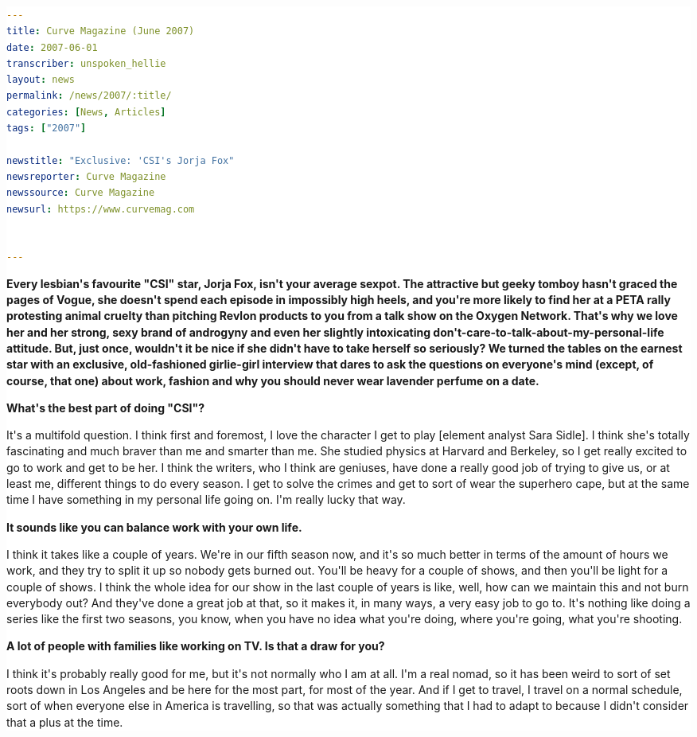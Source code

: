 ```yaml
---
title: Curve Magazine (June 2007)
date: 2007-06-01
transcriber: unspoken_hellie
layout: news
permalink: /news/2007/:title/
categories: [News, Articles]
tags: ["2007"]

newstitle: "Exclusive: 'CSI's Jorja Fox"
newsreporter: Curve Magazine
newssource: Curve Magazine
newsurl: https://www.curvemag.com


---
```


**Every lesbian's favourite "CSI" star, Jorja Fox, isn't your average sexpot. The attractive but geeky tomboy hasn't graced the pages of Vogue, she doesn't spend each episode in impossibly high heels, and you're more likely to find her at a PETA rally protesting animal cruelty than pitching Revlon products to you from a talk show on the Oxygen Network. That's why we love her and her strong, sexy brand of androgyny and even her slightly intoxicating don't-care-to-talk-about-my-personal-life attitude. But, just once, wouldn't it be nice if she didn't have to take herself so seriously? We turned the tables on the earnest star with an exclusive, old-fashioned girlie-girl interview that dares to ask the questions on everyone's mind (except, of course, that one) about work, fashion and why you should never wear lavender perfume on a date.**

**What's the best part of doing "CSI"?**

It's a multifold question. I think first and foremost, I love the character I get to play [element analyst Sara Sidle]. I think she's totally fascinating and much braver than me and smarter than me. She studied physics at Harvard and Berkeley, so I get really excited to go to work and get to be her. I think the writers, who I think are geniuses, have done a really good job of trying to give us, or at least me, different things to do every season. I get to solve the crimes and get to sort of wear the superhero cape, but at the same time I have something in my personal life going on. I'm really lucky that way.

**It sounds like you can balance work with your own life.**

I think it takes like a couple of years. We're in our fifth season now, and it's so much better in terms of the amount of hours we work, and they try to split it up so nobody gets burned out. You'll be heavy for a couple of shows, and then you'll be light for a couple of shows. I think the whole idea for our show in the last couple of years is like, well, how can we maintain this and not burn everybody out? And they've done a great job at that, so it makes it, in many ways, a very easy job to go to. It's nothing like doing a series like the first two seasons, you know, when you have no idea what you're doing, where you're going, what you're shooting.

**A lot of people with families like working on TV. Is that a draw for you?**

I think it's probably really good for me, but it's not normally who I am at all. I'm a real nomad, so it has been weird to sort of set roots down in Los Angeles and be here for the most part, for most of the year. And if I get to travel, I travel on a normal schedule, sort of when everyone else in America is travelling, so that was actually something that I had to adapt to because I didn't consider that a plus at the time.
